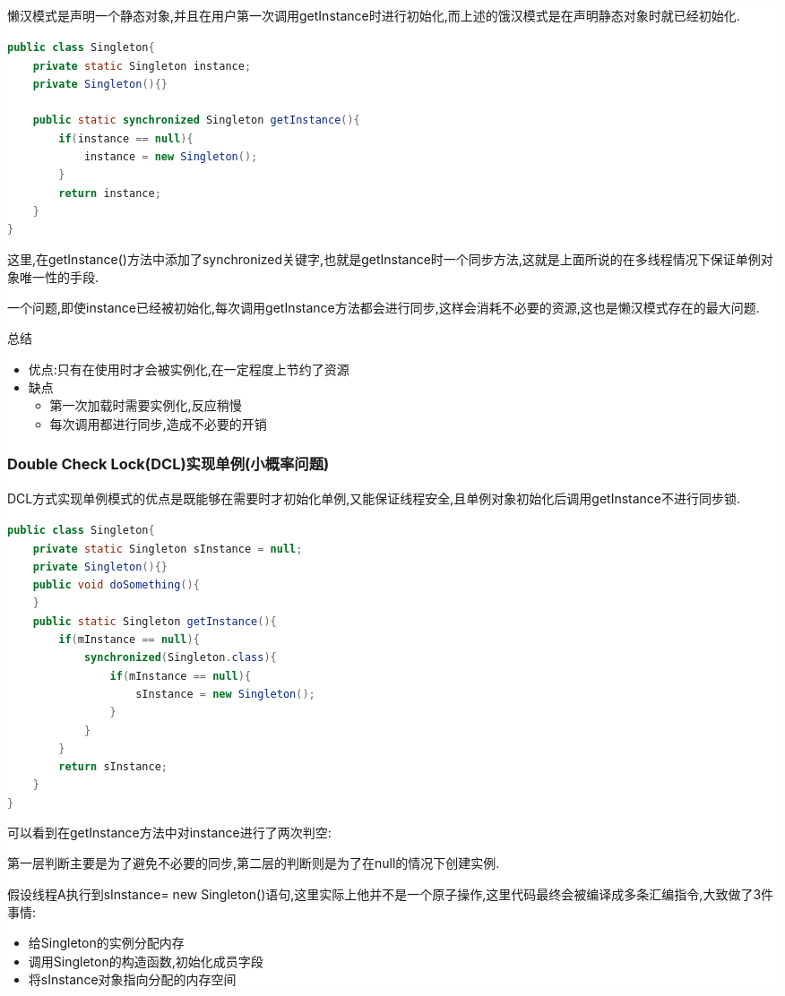 懒汉模式是声明一个静态对象,并且在用户第一次调用getInstance时进行初始化,而上述的饿汉模式是在声明静态对象时就已经初始化.

```java
public class Singleton{
    private static Singleton instance;
    private Singleton(){}
    
    public static synchronized Singleton getInstance(){
        if(instance == null){
            instance = new Singleton();
        }
        return instance;
    }
}
```

这里,在getInstance()方法中添加了synchronized关键字,也就是getInstance时一个同步方法,这就是上面所说的在多线程情况下保证单例对象唯一性的手段.

一个问题,即使instance已经被初始化,每次调用getInstance方法都会进行同步,这样会消耗不必要的资源,这也是懒汉模式存在的最大问题.

总结

- 优点:只有在使用时才会被实例化,在一定程度上节约了资源
- 缺点
  - 第一次加载时需要实例化,反应稍慢
  - 每次调用都进行同步,造成不必要的开销

### Double Check Lock(DCL)实现单例(小概率问题)

DCL方式实现单例模式的优点是既能够在需要时才初始化单例,又能保证线程安全,且单例对象初始化后调用getInstance不进行同步锁.

```java
public class Singleton{
    private static Singleton sInstance = null;
    private Singleton(){}
    public void doSomething(){
    }
    public static Singleton getInstance(){
        if(mInstance == null){
            synchronized(Singleton.class){
                if(mInstance == null){
                    sInstance = new Singleton();
                }
            }
        }
        return sInstance;
    }
}
```

可以看到在getInstance方法中对instance进行了两次判空:

第一层判断主要是为了避免不必要的同步,第二层的判断则是为了在null的情况下创建实例.

假设线程A执行到sInstance=  new Singleton()语句,这里实际上他并不是一个原子操作,这里代码最终会被编译成多条汇编指令,大致做了3件事情:

- 给Singleton的实例分配内存
- 调用Singleton的构造函数,初始化成员字段
- 将sInstance对象指向分配的内存空间
